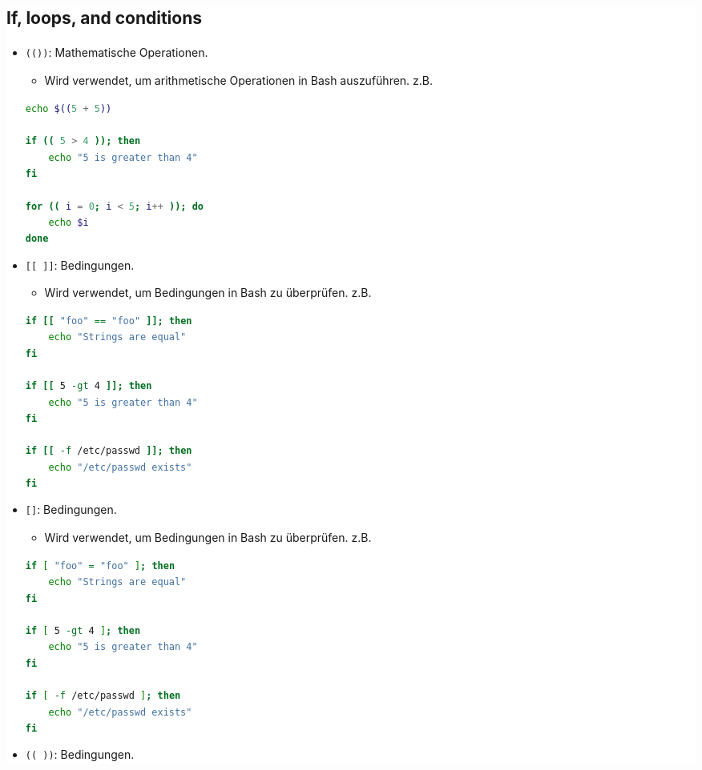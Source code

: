## If, loops, and conditions

- `(())`: Mathematische Operationen.

  - Wird verwendet, um arithmetische Operationen in Bash auszuführen. z.B.

  ```bash
  echo $((5 + 5))

  if (( 5 > 4 )); then
      echo "5 is greater than 4"
  fi

  for (( i = 0; i < 5; i++ )); do
      echo $i
  done
  ```

- `[[ ]]`: Bedingungen.

  - Wird verwendet, um Bedingungen in Bash zu überprüfen. z.B.

  ```bash
  if [[ "foo" == "foo" ]]; then
      echo "Strings are equal"
  fi

  if [[ 5 -gt 4 ]]; then
      echo "5 is greater than 4"
  fi

  if [[ -f /etc/passwd ]]; then
      echo "/etc/passwd exists"
  fi
  ```

- `[]`: Bedingungen.

  - Wird verwendet, um Bedingungen in Bash zu überprüfen. z.B.

  ```bash
  if [ "foo" = "foo" ]; then
      echo "Strings are equal"
  fi

  if [ 5 -gt 4 ]; then
      echo "5 is greater than 4"
  fi

  if [ -f /etc/passwd ]; then
      echo "/etc/passwd exists"
  fi
  ```

- `(( ))`: Bedingungen.
